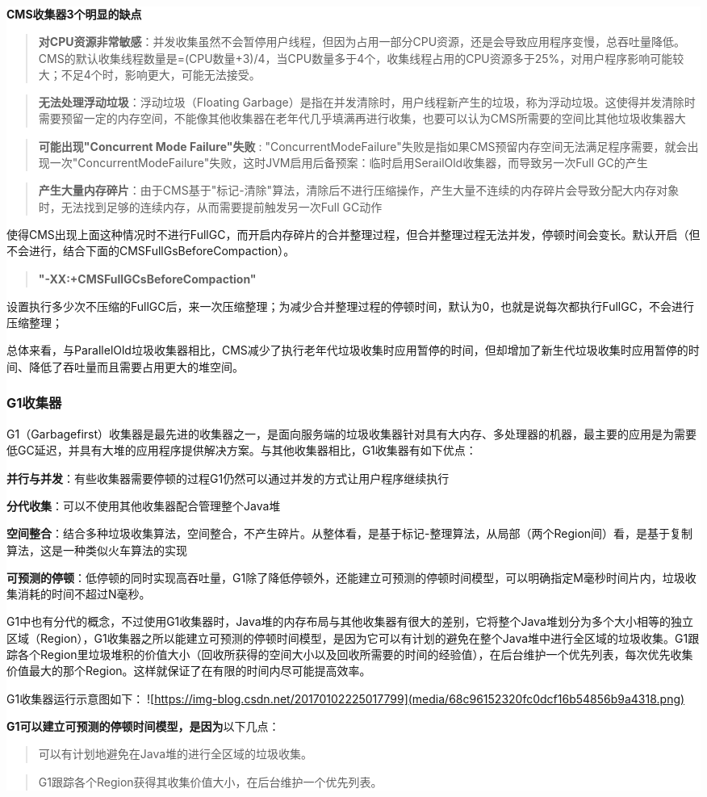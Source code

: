 **CMS收集器3个明显的缺点**

>   **对CPU资源非常敏感**：并发收集虽然不会暂停用户线程，但因为占用一部分CPU资源，还是会导致应用程序变慢，总吞吐量降低。CMS的默认收集线程数量是=(CPU数量+3)/4，当CPU数量多于4个，收集线程占用的CPU资源多于25%，对用户程序影响可能较大；不足4个时，影响更大，可能无法接受。

>  **无法处理浮动垃圾**：浮动垃圾（Floating Garbage）是指在并发清除时，用户线程新产生的垃圾，称为浮动垃圾。这使得并发清除时需要预留一定的内存空间，不能像其他收集器在老年代几乎填满再进行收集，也要可以认为CMS所需要的空间比其他垃圾收集器大

>**可能出现"Concurrent Mode Failure"失败** : "ConcurrentModeFailure"失败是指如果CMS预留内存空间无法满足程序需要，就会出现一次"ConcurrentModeFailure"失败，这时JVM启用后备预案：临时启用SerailOld收集器，而导致另一次Full GC的产生

>   **产生大量内存碎片**：由于CMS基于"标记-清除"算法，清除后不进行压缩操作，产生大量不连续的内存碎片会导致分配大内存对象时，无法找到足够的连续内存，从而需要提前触发另一次Full GC动作


使得CMS出现上面这种情况时不进行FullGC，而开启内存碎片的合并整理过程，但合并整理过程无法并发，停顿时间会变长。默认开启（但不会进行，结合下面的CMSFullGsBeforeCompaction）。

>   **"-XX:+CMSFullGCsBeforeCompaction"**

设置执行多少次不压缩的FullGC后，来一次压缩整理；为减少合并整理过程的停顿时间，默认为0，也就是说每次都执行FullGC，不会进行压缩整理；

总体来看，与ParallelOld垃圾收集器相比，CMS减少了执行老年代垃圾收集时应用暂停的时间，但却增加了新生代垃圾收集时应用暂停的时间、降低了吞吐量而且需要占用更大的堆空间。

### G1收集器

G1（Garbagefirst）收集器是最先进的收集器之一，是面向服务端的垃圾收集器针对具有大内存、多处理器的机器，最主要的应用是为需要低GC延迟，并具有大堆的应用程序提供解决方案。与其他收集器相比，G1收集器有如下优点：

**并行与并发**：有些收集器需要停顿的过程G1仍然可以通过并发的方式让用户程序继续执行

**分代收集**：可以不使用其他收集器配合管理整个Java堆

**空间整合**：结合多种垃圾收集算法，空间整合，不产生碎片。从整体看，是基于标记-整理算法，从局部（两个Region间）看，是基于复制算法，这是一种类似火车算法的实现

**可预测的停顿**：低停顿的同时实现高吞吐量，G1除了降低停顿外，还能建立可预测的停顿时间模型，可以明确指定M毫秒时间片内，垃圾收集消耗的时间不超过N毫秒。

G1中也有分代的概念，不过使用G1收集器时，Java堆的内存布局与其他收集器有很大的差别，它将整个Java堆划分为多个大小相等的独立区域（Region），G1收集器之所以能建立可预测的停顿时间模型，是因为它可以有计划的避免在整个Java堆中进行全区域的垃圾收集。G1跟踪各个Region里垃圾堆积的价值大小（回收所获得的空间大小以及回收所需要的时间的经验值），在后台维护一个优先列表，每次优先收集价值最大的那个Region。这样就保证了在有限的时间内尽可能提高效率。


G1收集器运行示意图如下：
![https://img-blog.csdn.net/20170102225017799](media/68c96152320fc0dcf16b54856b9a4318.png)

**G1可以建立可预测的停顿时间模型，是因为**以下几点：

>   可以有计划地避免在Java堆的进行全区域的垃圾收集。

>   G1跟踪各个Region获得其收集价值大小，在后台维护一个优先列表。
